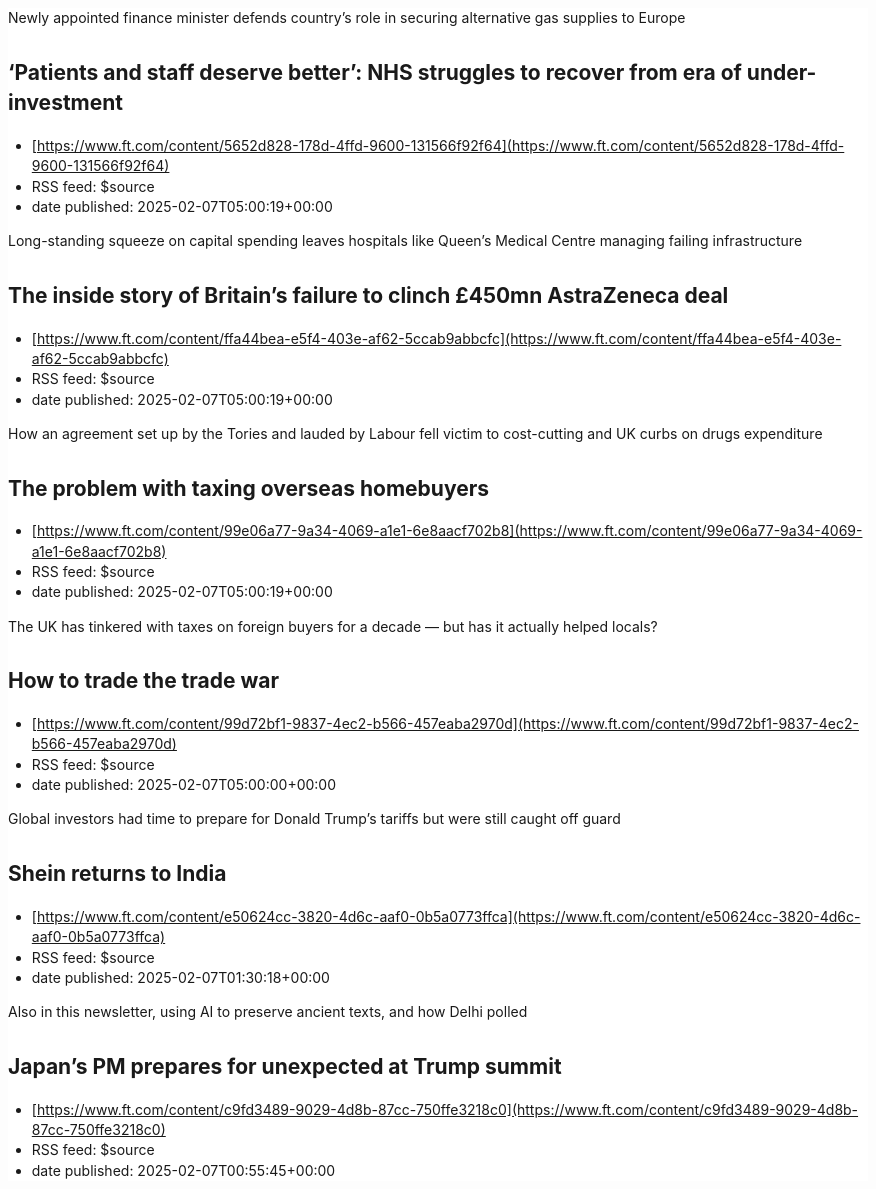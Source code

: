 Newly appointed finance minister defends country’s role in securing alternative gas supplies to Europe

## ‘Patients and staff deserve better’: NHS struggles to recover from era of under-investment
 - [https://www.ft.com/content/5652d828-178d-4ffd-9600-131566f92f64](https://www.ft.com/content/5652d828-178d-4ffd-9600-131566f92f64)
 - RSS feed: $source
 - date published: 2025-02-07T05:00:19+00:00

Long-standing squeeze on capital spending leaves hospitals like Queen’s Medical Centre managing failing infrastructure

## The inside story of Britain’s failure to clinch £450mn AstraZeneca deal
 - [https://www.ft.com/content/ffa44bea-e5f4-403e-af62-5ccab9abbcfc](https://www.ft.com/content/ffa44bea-e5f4-403e-af62-5ccab9abbcfc)
 - RSS feed: $source
 - date published: 2025-02-07T05:00:19+00:00

How an agreement set up by the Tories and lauded by Labour fell victim to cost-cutting and UK curbs on drugs expenditure

## The problem with taxing overseas homebuyers
 - [https://www.ft.com/content/99e06a77-9a34-4069-a1e1-6e8aacf702b8](https://www.ft.com/content/99e06a77-9a34-4069-a1e1-6e8aacf702b8)
 - RSS feed: $source
 - date published: 2025-02-07T05:00:19+00:00

The UK has tinkered with taxes on foreign buyers for a decade — but has it actually helped locals?

## How to trade the trade war
 - [https://www.ft.com/content/99d72bf1-9837-4ec2-b566-457eaba2970d](https://www.ft.com/content/99d72bf1-9837-4ec2-b566-457eaba2970d)
 - RSS feed: $source
 - date published: 2025-02-07T05:00:00+00:00

Global investors had time to prepare for Donald Trump’s tariffs but were still caught off guard

## Shein returns to India
 - [https://www.ft.com/content/e50624cc-3820-4d6c-aaf0-0b5a0773ffca](https://www.ft.com/content/e50624cc-3820-4d6c-aaf0-0b5a0773ffca)
 - RSS feed: $source
 - date published: 2025-02-07T01:30:18+00:00

Also in this newsletter, using AI to preserve ancient texts, and how Delhi polled

## Japan’s PM prepares for unexpected at Trump summit
 - [https://www.ft.com/content/c9fd3489-9029-4d8b-87cc-750ffe3218c0](https://www.ft.com/content/c9fd3489-9029-4d8b-87cc-750ffe3218c0)
 - RSS feed: $source
 - date published: 2025-02-07T00:55:45+00:00
